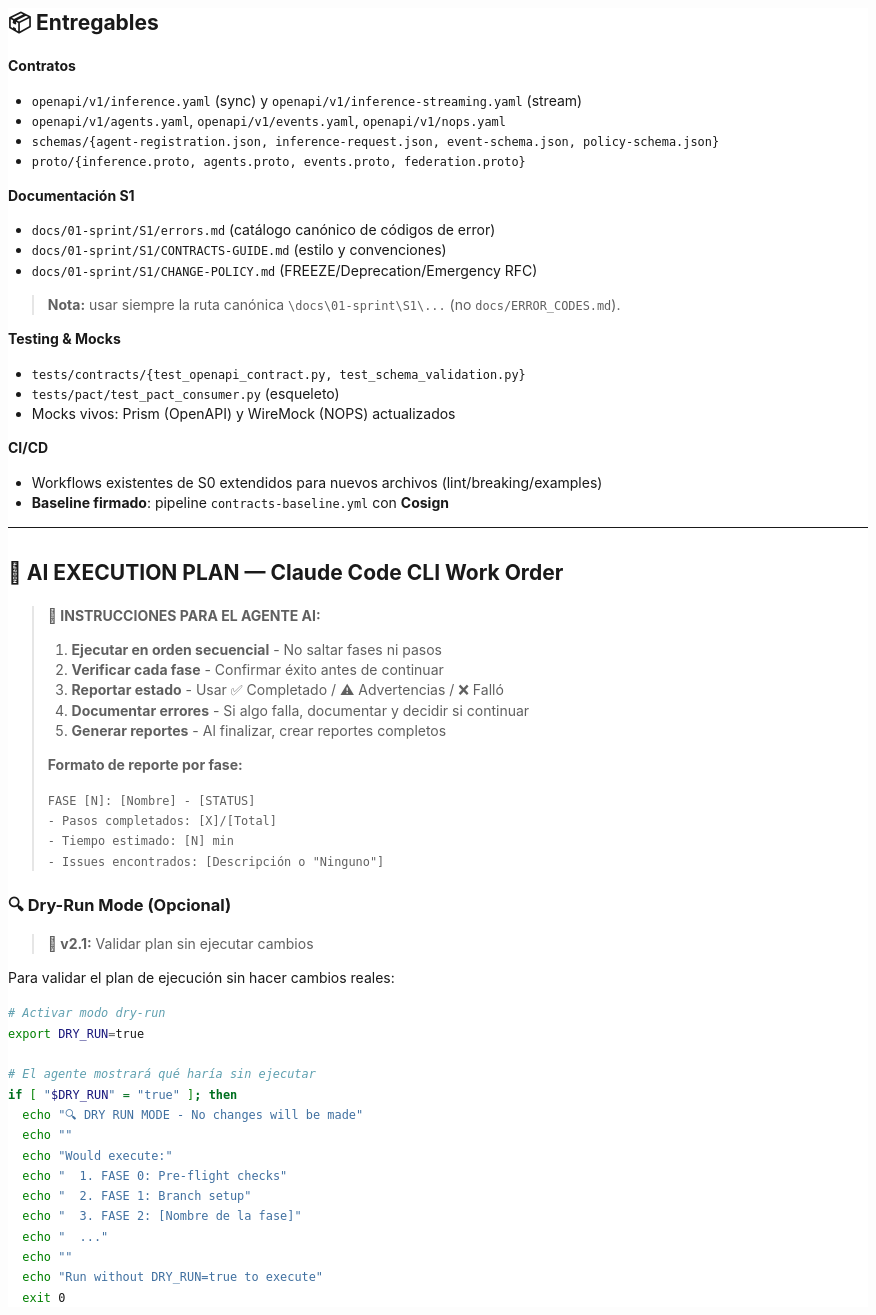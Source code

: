 
## 📦 Entregables
**Contratos**
- `openapi/v1/inference.yaml` (sync) y `openapi/v1/inference-streaming.yaml` (stream)
- `openapi/v1/agents.yaml`, `openapi/v1/events.yaml`, `openapi/v1/nops.yaml`
- `schemas/{agent-registration.json, inference-request.json, event-schema.json, policy-schema.json}`
- `proto/{inference.proto, agents.proto, events.proto, federation.proto}`

**Documentación S1**
- `docs/01-sprint/S1/errors.md` (catálogo canónico de códigos de error)  
- `docs/01-sprint/S1/CONTRACTS-GUIDE.md` (estilo y convenciones)  
- `docs/01-sprint/S1/CHANGE-POLICY.md` (FREEZE/Deprecation/Emergency RFC)
> **Nota:** usar siempre la ruta canónica `\docs\01-sprint\S1\...` (no `docs/ERROR_CODES.md`).

**Testing & Mocks**
- `tests/contracts/{test_openapi_contract.py, test_schema_validation.py}`
- `tests/pact/test_pact_consumer.py` (esqueleto)
- Mocks vivos: Prism (OpenAPI) y WireMock (NOPS) actualizados

**CI/CD**
- Workflows existentes de S0 extendidos para nuevos archivos (lint/breaking/examples)  
- **Baseline firmado**: pipeline `contracts-baseline.yml` con **Cosign**

---

## 🤖 AI EXECUTION PLAN — Claude Code CLI Work Order

> **🎯 INSTRUCCIONES PARA EL AGENTE AI:**  
> 
> 1. **Ejecutar en orden secuencial** - No saltar fases ni pasos
> 2. **Verificar cada fase** - Confirmar éxito antes de continuar
> 3. **Reportar estado** - Usar ✅ Completado / ⚠️ Advertencias / ❌ Falló
> 4. **Documentar errores** - Si algo falla, documentar y decidir si continuar
> 5. **Generar reportes** - Al finalizar, crear reportes completos
>
> **Formato de reporte por fase:**
> ```
> FASE [N]: [Nombre] - [STATUS]
> - Pasos completados: [X]/[Total]
> - Tiempo estimado: [N] min
> - Issues encontrados: [Descripción o "Ninguno"]
> ```

### 🔍 Dry-Run Mode (Opcional)

> **🎯 v2.1:** Validar plan sin ejecutar cambios

Para validar el plan de ejecución sin hacer cambios reales:

```bash
# Activar modo dry-run
export DRY_RUN=true

# El agente mostrará qué haría sin ejecutar
if [ "$DRY_RUN" = "true" ]; then
  echo "🔍 DRY RUN MODE - No changes will be made"
  echo ""
  echo "Would execute:"
  echo "  1. FASE 0: Pre-flight checks"
  echo "  2. FASE 1: Branch setup" 
  echo "  3. FASE 2: [Nombre de la fase]"
  echo "  ..."
  echo ""
  echo "Run without DRY_RUN=true to execute"
  exit 0
```